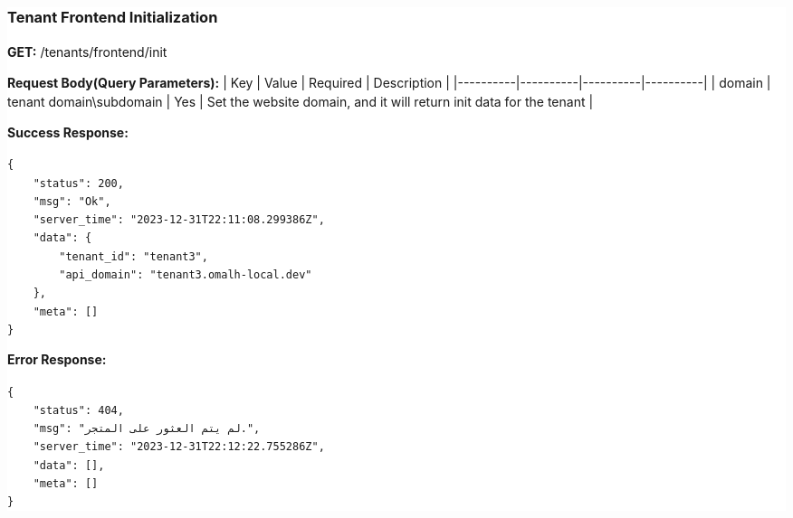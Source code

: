 

### Tenant Frontend Initialization
**GET:** /tenants/frontend/init

**Request Body(Query Parameters):**
| Key | Value | Required | Description |
|----------|----------|----------|----------|
| domain    | tenant domain\subdomain | Yes | Set the website domain, and it will return init data for the tenant |

**Success Response:**
```
{
    "status": 200,
    "msg": "Ok",
    "server_time": "2023-12-31T22:11:08.299386Z",
    "data": {
        "tenant_id": "tenant3",
        "api_domain": "tenant3.omalh-local.dev"
    },
    "meta": []
}
```
**Error Response:**
```
{
    "status": 404,
    "msg": "لم يتم العثور على المتجر.",
    "server_time": "2023-12-31T22:12:22.755286Z",
    "data": [],
    "meta": []
}
```

